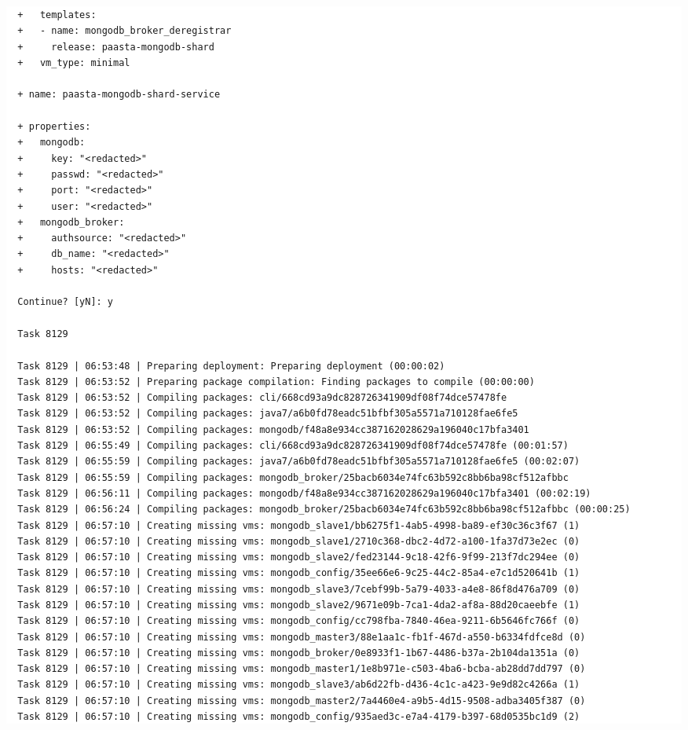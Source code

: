   ```text
    +   templates:
    +   - name: mongodb_broker_deregistrar
    +     release: paasta-mongodb-shard
    +   vm_type: minimal

    + name: paasta-mongodb-shard-service

    + properties:
    +   mongodb:
    +     key: "<redacted>"
    +     passwd: "<redacted>"
    +     port: "<redacted>"
    +     user: "<redacted>"
    +   mongodb_broker:
    +     authsource: "<redacted>"
    +     db_name: "<redacted>"
    +     hosts: "<redacted>"

    Continue? [yN]: y

    Task 8129

    Task 8129 | 06:53:48 | Preparing deployment: Preparing deployment (00:00:02)
    Task 8129 | 06:53:52 | Preparing package compilation: Finding packages to compile (00:00:00)
    Task 8129 | 06:53:52 | Compiling packages: cli/668cd93a9dc828726341909df08f74dce57478fe
    Task 8129 | 06:53:52 | Compiling packages: java7/a6b0fd78eadc51bfbf305a5571a710128fae6fe5
    Task 8129 | 06:53:52 | Compiling packages: mongodb/f48a8e934cc387162028629a196040c17bfa3401
    Task 8129 | 06:55:49 | Compiling packages: cli/668cd93a9dc828726341909df08f74dce57478fe (00:01:57)
    Task 8129 | 06:55:59 | Compiling packages: java7/a6b0fd78eadc51bfbf305a5571a710128fae6fe5 (00:02:07)
    Task 8129 | 06:55:59 | Compiling packages: mongodb_broker/25bacb6034e74fc63b592c8bb6ba98cf512afbbc
    Task 8129 | 06:56:11 | Compiling packages: mongodb/f48a8e934cc387162028629a196040c17bfa3401 (00:02:19)
    Task 8129 | 06:56:24 | Compiling packages: mongodb_broker/25bacb6034e74fc63b592c8bb6ba98cf512afbbc (00:00:25)
    Task 8129 | 06:57:10 | Creating missing vms: mongodb_slave1/bb6275f1-4ab5-4998-ba89-ef30c36c3f67 (1)
    Task 8129 | 06:57:10 | Creating missing vms: mongodb_slave1/2710c368-dbc2-4d72-a100-1fa37d73e2ec (0)
    Task 8129 | 06:57:10 | Creating missing vms: mongodb_slave2/fed23144-9c18-42f6-9f99-213f7dc294ee (0)
    Task 8129 | 06:57:10 | Creating missing vms: mongodb_config/35ee66e6-9c25-44c2-85a4-e7c1d520641b (1)
    Task 8129 | 06:57:10 | Creating missing vms: mongodb_slave3/7cebf99b-5a79-4033-a4e8-86f8d476a709 (0)
    Task 8129 | 06:57:10 | Creating missing vms: mongodb_slave2/9671e09b-7ca1-4da2-af8a-88d20caeebfe (1)
    Task 8129 | 06:57:10 | Creating missing vms: mongodb_config/cc798fba-7840-46ea-9211-6b5646fc766f (0)
    Task 8129 | 06:57:10 | Creating missing vms: mongodb_master3/88e1aa1c-fb1f-467d-a550-b6334fdfce8d (0)
    Task 8129 | 06:57:10 | Creating missing vms: mongodb_broker/0e8933f1-1b67-4486-b37a-2b104da1351a (0)
    Task 8129 | 06:57:10 | Creating missing vms: mongodb_master1/1e8b971e-c503-4ba6-bcba-ab28dd7dd797 (0)
    Task 8129 | 06:57:10 | Creating missing vms: mongodb_slave3/ab6d22fb-d436-4c1c-a423-9e9d82c4266a (1)
    Task 8129 | 06:57:10 | Creating missing vms: mongodb_master2/7a4460e4-a9b5-4d15-9508-adba3405f387 (0)
    Task 8129 | 06:57:10 | Creating missing vms: mongodb_config/935aed3c-e7a4-4179-b397-68d0535bc1d9 (2)
  ```